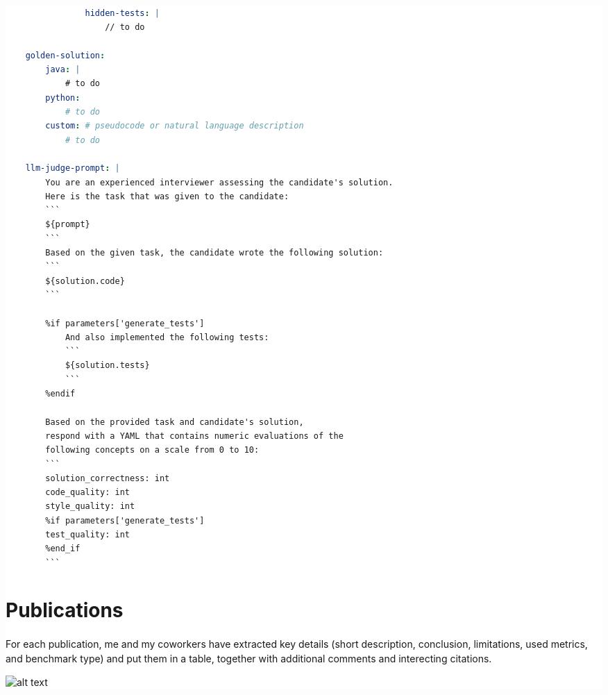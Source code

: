 ```yaml
                hidden-tests: |
                    // to do

    golden-solution:
        java: |
            # to do
        python:
            # to do
        custom: # pseudocode or natural language description
            # to do

    llm-judge-prompt: | 
        You are an experienced interviewer assessing the candidate's solution. 
        Here is the task that was given to the candidate:
        ```
        ${prompt}
        ```
        Based on the given task, the candidate wrote the following solution:
        ```
        ${solution.code}
        ```

        %if parameters['generate_tests']
            And also implemented the following tests:
            ```
            ${solution.tests}
            ```
        %endif

        Based on the provided task and candidate's solution, 
        respond with a YAML that contains numeric evaluations of the 
        following concepts on a scale from 0 to 10:
        ```
        solution_correctness: int
        code_quality: int
        style_quality: int
        %if parameters['generate_tests']
        test_quality: int
        %end_if
        ```

```

# Publications

For each publication, me and my coworkers have extracted key details (short description, conclusion, limitations, used metrics, and benchmark type) and put them in a table, together with additional comments and interecting citations.

![alt text](image.png)
